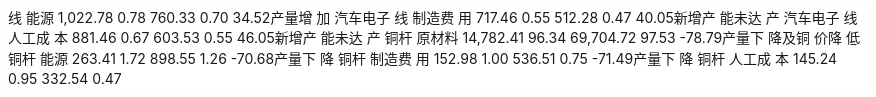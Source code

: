 线
能源
1,022.78
0.78
760.33
0.70
34.52产量增
加
汽车电子
线
制造费
用
717.46
0.55
512.28
0.47
40.05新增产
能未达
产
汽车电子
线
人工成
本
881.46
0.67
603.53
0.55
46.05新增产
能未达
产
铜杆
原材料
14,782.41
96.34
69,704.72
97.53
-78.79产量下
降及铜
价降
低
铜杆
能源
263.41
1.72
898.55
1.26
-70.68产量下
降
铜杆
制造费
用
152.98
1.00
536.51
0.75
-71.49产量下
降
铜杆
人工成
本
145.24
0.95
332.54
0.47
